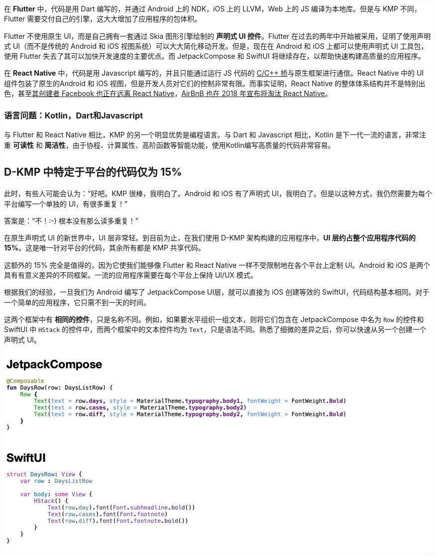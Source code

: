 在 **Flutter** 中，代码是用 Dart 编写的，并通过 Android 上的 NDK，iOS 上的 LLVM，Web 上的 JS 编译为本地库。但是与 KMP 不同，Flutter 需要交付自己的引擎，这大大增加了应用程序的包体积。  

Flutter 不使用原生 UI，而是自己拥有一套通过 Skia 图形引擎绘制的 **声明式 UI 控件**。Flutter 在过去的两年中开始被采用，证明了使用声明式 UI（而不是传统的 Android 和 iOS 视图系统）可以大大简化移动开发。但是，现在在 Android 和 iOS 上都可以使用声明式 UI 工具包，使用 Flutter 失去了其可以加快开发速度的主要优点。而 JetpackCompose 和 SwiftUI 将继续存在，以帮助快速构建高质量的应用程序。  

在 **React Native** 中，代码是用 Javascript 编写的，并且只能通过运行 JS 代码的 [C/C++ 桥](https://hackernoon.com/understanding-react-native-bridge-concept-e9526066ddb8)与原生框架进行通信。React Native 中的 UI 组件包装了原生的Android 和 iOS 视图，但是开发人员对它们的控制非常有限。而事实证明，React Native 的整体体系结构并不是特别出色，甚至[其创建者 Facebook 也正在远离 React Native](https://www.infoq.com/news/2020/03/facebook-messenger-rewrite/)，[AirBnB 也在 2018 年宣布将淘汰 React Native](https://medium.com/airbnb-engineering/sunsetting-react-native-1868ba28e30a)。  

### 语言问题：Kotlin，Dart和Javascript

与 Flutter 和 React Native 相比，KMP 的另一个明显优势是编程语言。与 Dart 和 Javascript 相比，Kotlin 是下一代一流的语言，非常注重 **可读性** 和 **简洁性**，由于协程、计算属性、高阶函数等智能功能，使用Kotlin编写高质量的代码非常容易。  

## D-KMP 中特定于平台的代码仅为 15%

此时，有些人可能会认为：“好吧。KMP 很棒，我明白了。Android 和 iOS 有了声明式 UI，我明白了。但是以这种方式，我仍然需要为每个平台编写一个单独的 UI，有很多重复！”  

答案是：“不！:-) 根本没有那么读多重复！”  

在原生声明式 UI 的新世界中，UI 层非常轻。到目前为止，在我们使用 D-KMP 架构构建的应用程序中，**UI 层约占整个应用程序代码的 15%**。这是唯一针对平台的代码，其余所有都是 KMP 共享代码。  

这额外的 15% 完全是值得的，因为它使我们能够像 Flutter 和 React Native 一样不受限制地在各个平台上定制 UI。Android 和 iOS 是两个具有有意义差异的不同框架。一流的应用程序需要在每个平台上保持 UI/UX 模式。  

根据我们的经验，一旦我们为 Android 编写了 JetpackCompose UI层，就可以直接为 iOS 创建等效的 SwiftUI，代码结构基本相同。对于一个简单的应用程序，它只需不到一天的时间。  

这两个框架中有 **相同的控件**，只是名称不同。例如，如果要水平组织一组文本，则将它们包含在 JetpackCompose 中名为 `Row` 的控件和 SwiftUI 中 `HStack` 的控件中，而两个框架中的文本控件均为 `Text`，只是语法不同。熟悉了细微的差异之后，你可以快速从另一个创建一个声明式 UI。  

![代码](./kdmp_2_3.png)
